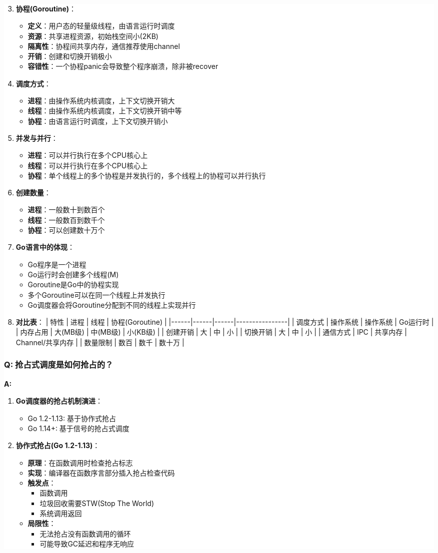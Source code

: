 3. **协程(Goroutine)**：
   - **定义**：用户态的轻量级线程，由语言运行时调度
   - **资源**：共享进程资源，初始栈空间小(2KB)
   - **隔离性**：协程间共享内存，通信推荐使用channel
   - **开销**：创建和切换开销极小
   - **容错性**：一个协程panic会导致整个程序崩溃，除非被recover

4. **调度方式**：
   - **进程**：由操作系统内核调度，上下文切换开销大
   - **线程**：由操作系统内核调度，上下文切换开销中等
   - **协程**：由语言运行时调度，上下文切换开销小

5. **并发与并行**：
   - **进程**：可以并行执行在多个CPU核心上
   - **线程**：可以并行执行在多个CPU核心上
   - **协程**：单个线程上的多个协程是并发执行的，多个线程上的协程可以并行执行

6. **创建数量**：
   - **进程**：一般数十到数百个
   - **线程**：一般数百到数千个
   - **协程**：可以创建数十万个

7. **Go语言中的体现**：
   - Go程序是一个进程
   - Go运行时会创建多个线程(M)
   - Goroutine是Go中的协程实现
   - 多个Goroutine可以在同一个线程上并发执行
   - Go调度器会将Goroutine分配到不同的线程上实现并行

8. **对比表**：
   | 特性 | 进程 | 线程 | 协程(Goroutine) |
   |------|------|------|----------------|
   | 调度方式 | 操作系统 | 操作系统 | Go运行时 |
   | 内存占用 | 大(MB级) | 中(MB级) | 小(KB级) |
   | 创建开销 | 大 | 中 | 小 |
   | 切换开销 | 大 | 中 | 小 |
   | 通信方式 | IPC | 共享内存 | Channel/共享内存 |
   | 数量限制 | 数百 | 数千 | 数十万 |

### Q: 抢占式调度是如何抢占的？
**A:**
1. **Go调度器的抢占机制演进**：
   - Go 1.2-1.13: 基于协作式抢占
   - Go 1.14+: 基于信号的抢占式调度

2. **协作式抢占(Go 1.2-1.13)**：
   - **原理**：在函数调用时检查抢占标志
   - **实现**：编译器在函数序言部分插入抢占检查代码
   - **触发点**：
     - 函数调用
     - 垃圾回收需要STW(Stop The World)
     - 系统调用返回
   - **局限性**：
     - 无法抢占没有函数调用的循环
     - 可能导致GC延迟和程序无响应
